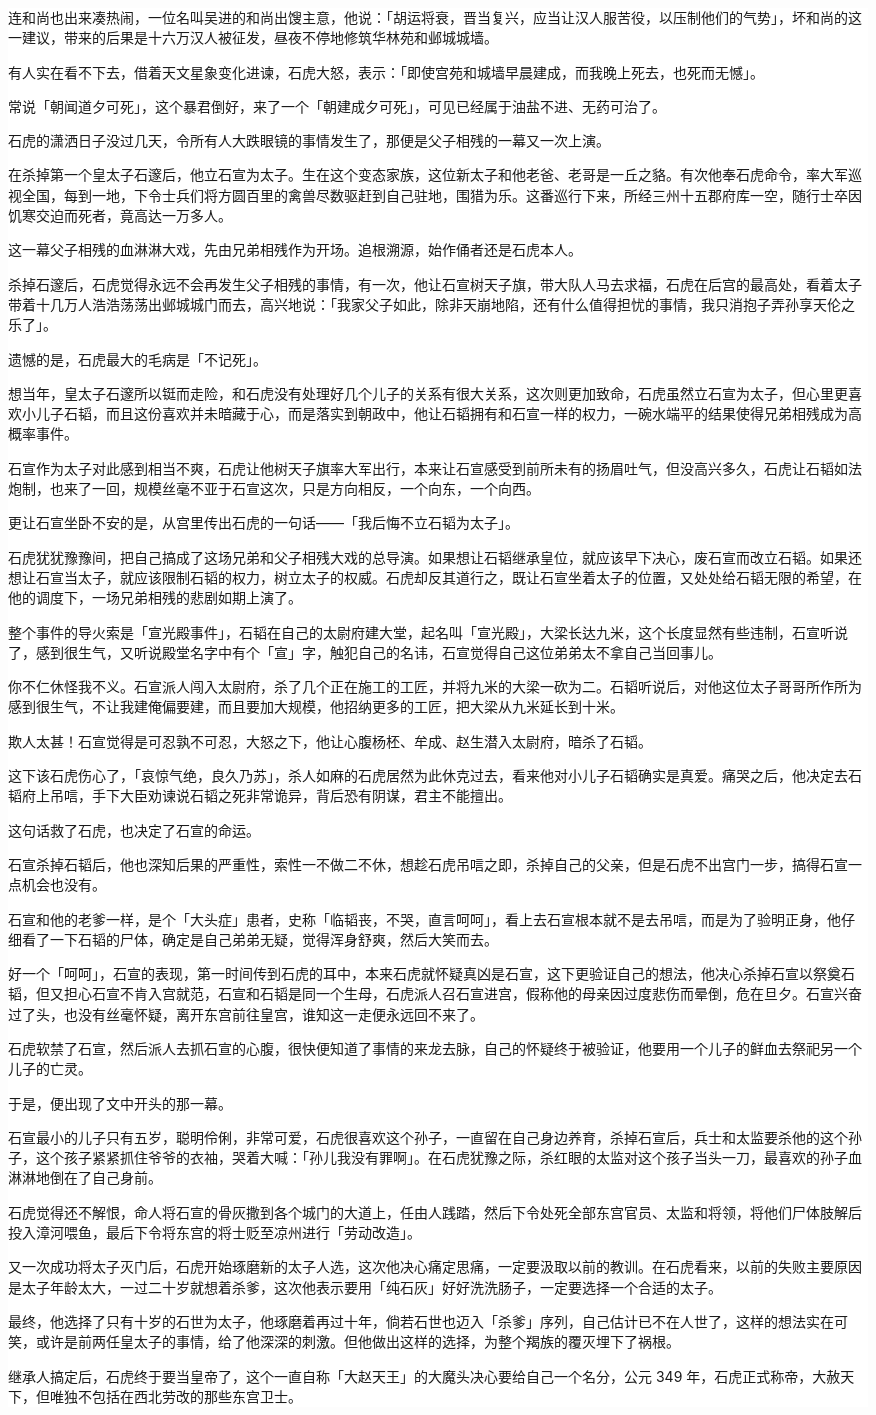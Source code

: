 连和尚也出来凑热闹，一位名叫吴进的和尚出馊主意，他说：「胡运将衰，晋当复兴，应当让汉人服苦役，以压制他们的气势」，坏和尚的这一建议，带来的后果是十六万汉人被征发，昼夜不停地修筑华林苑和邺城城墙。

有人实在看不下去，借着天文星象变化进谏，石虎大怒，表示：「即使宫苑和城墙早晨建成，而我晚上死去，也死而无憾」。

常说「朝闻道夕可死」，这个暴君倒好，来了一个「朝建成夕可死」，可见已经属于油盐不进、无药可治了。

石虎的潇洒日子没过几天，令所有人大跌眼镜的事情发生了，那便是父子相残的一幕又一次上演。

在杀掉第一个皇太子石邃后，他立石宣为太子。生在这个变态家族，这位新太子和他老爸、老哥是一丘之貉。有次他奉石虎命令，率大军巡视全国，每到一地，下令士兵们将方圆百里的禽兽尽数驱赶到自己驻地，围猎为乐。这番巡行下来，所经三州十五郡府库一空，随行士卒因饥寒交迫而死者，竟高达一万多人。

这一幕父子相残的血淋淋大戏，先由兄弟相残作为开场。追根溯源，始作俑者还是石虎本人。

杀掉石邃后，石虎觉得永远不会再发生父子相残的事情，有一次，他让石宣树天子旗，带大队人马去求福，石虎在后宫的最高处，看着太子带着十几万人浩浩荡荡出邺城城门而去，高兴地说：「我家父子如此，除非天崩地陷，还有什么值得担忧的事情，我只消抱子弄孙享天伦之乐了」。

遗憾的是，石虎最大的毛病是「不记死」。

想当年，皇太子石邃所以铤而走险，和石虎没有处理好几个儿子的关系有很大关系，这次则更加致命，石虎虽然立石宣为太子，但心里更喜欢小儿子石韬，而且这份喜欢并未暗藏于心，而是落实到朝政中，他让石韬拥有和石宣一样的权力，一碗水端平的结果使得兄弟相残成为高概率事件。

石宣作为太子对此感到相当不爽，石虎让他树天子旗率大军出行，本来让石宣感受到前所未有的扬眉吐气，但没高兴多久，石虎让石韬如法炮制，也来了一回，规模丝毫不亚于石宣这次，只是方向相反，一个向东，一个向西。

更让石宣坐卧不安的是，从宫里传出石虎的一句话——「我后悔不立石韬为太子」。

石虎犹犹豫豫间，把自己搞成了这场兄弟和父子相残大戏的总导演。如果想让石韬继承皇位，就应该早下决心，废石宣而改立石韬。如果还想让石宣当太子，就应该限制石韬的权力，树立太子的权威。石虎却反其道行之，既让石宣坐着太子的位置，又处处给石韬无限的希望，在他的调度下，一场兄弟相残的悲剧如期上演了。

整个事件的导火索是「宣光殿事件」，石韬在自己的太尉府建大堂，起名叫「宣光殿」，大梁长达九米，这个长度显然有些违制，石宣听说了，感到很生气，又听说殿堂名字中有个「宣」字，触犯自己的名讳，石宣觉得自己这位弟弟太不拿自己当回事儿。

你不仁休怪我不义。石宣派人闯入太尉府，杀了几个正在施工的工匠，并将九米的大梁一砍为二。石韬听说后，对他这位太子哥哥所作所为感到很生气，不让我建俺偏要建，而且要加大规模，他招纳更多的工匠，把大梁从九米延长到十米。

欺人太甚！石宣觉得是可忍孰不可忍，大怒之下，他让心腹杨柸、牟成、赵生潜入太尉府，暗杀了石韬。

这下该石虎伤心了，「哀惊气绝，良久乃苏」，杀人如麻的石虎居然为此休克过去，看来他对小儿子石韬确实是真爱。痛哭之后，他决定去石韬府上吊唁，手下大臣劝谏说石韬之死非常诡异，背后恐有阴谋，君主不能擅出。

这句话救了石虎，也决定了石宣的命运。

石宣杀掉石韬后，他也深知后果的严重性，索性一不做二不休，想趁石虎吊唁之即，杀掉自己的父亲，但是石虎不出宫门一步，搞得石宣一点机会也没有。

石宣和他的老爹一样，是个「大头症」患者，史称「临韬丧，不哭，直言呵呵」，看上去石宣根本就不是去吊唁，而是为了验明正身，他仔细看了一下石韬的尸体，确定是自己弟弟无疑，觉得浑身舒爽，然后大笑而去。

好一个「呵呵」，石宣的表现，第一时间传到石虎的耳中，本来石虎就怀疑真凶是石宣，这下更验证自己的想法，他决心杀掉石宣以祭奠石韬，但又担心石宣不肯入宫就范，石宣和石韬是同一个生母，石虎派人召石宣进宫，假称他的母亲因过度悲伤而晕倒，危在旦夕。石宣兴奋过了头，也没有丝毫怀疑，离开东宫前往皇宫，谁知这一走便永远回不来了。

石虎软禁了石宣，然后派人去抓石宣的心腹，很快便知道了事情的来龙去脉，自己的怀疑终于被验证，他要用一个儿子的鲜血去祭祀另一个儿子的亡灵。

于是，便出现了文中开头的那一幕。

石宣最小的儿子只有五岁，聪明伶俐，非常可爱，石虎很喜欢这个孙子，一直留在自己身边养育，杀掉石宣后，兵士和太监要杀他的这个孙子，这个孩子紧紧抓住爷爷的衣袖，哭着大喊：「孙儿我没有罪啊」。在石虎犹豫之际，杀红眼的太监对这个孩子当头一刀，最喜欢的孙子血淋淋地倒在了自己身前。

石虎觉得还不解恨，命人将石宣的骨灰撒到各个城门的大道上，任由人践踏，然后下令处死全部东宫官员、太监和将领，将他们尸体肢解后投入漳河喂鱼，最后下令将东宫的将士贬至凉州进行「劳动改造」。

又一次成功将太子灭门后，石虎开始琢磨新的太子人选，这次他决心痛定思痛，一定要汲取以前的教训。在石虎看来，以前的失败主要原因是太子年龄太大，一过二十岁就想着杀爹，这次他表示要用「纯石灰」好好洗洗肠子，一定要选择一个合适的太子。

最终，他选择了只有十岁的石世为太子，他琢磨着再过十年，倘若石世也迈入「杀爹」序列，自己估计已不在人世了，这样的想法实在可笑，或许是前两任皇太子的事情，给了他深深的刺激。但他做出这样的选择，为整个羯族的覆灭埋下了祸根。

继承人搞定后，石虎终于要当皇帝了，这个一直自称「大赵天王」的大魔头决心要给自己一个名分，公元 349 年，石虎正式称帝，大赦天下，但唯独不包括在西北劳改的那些东宫卫士。

